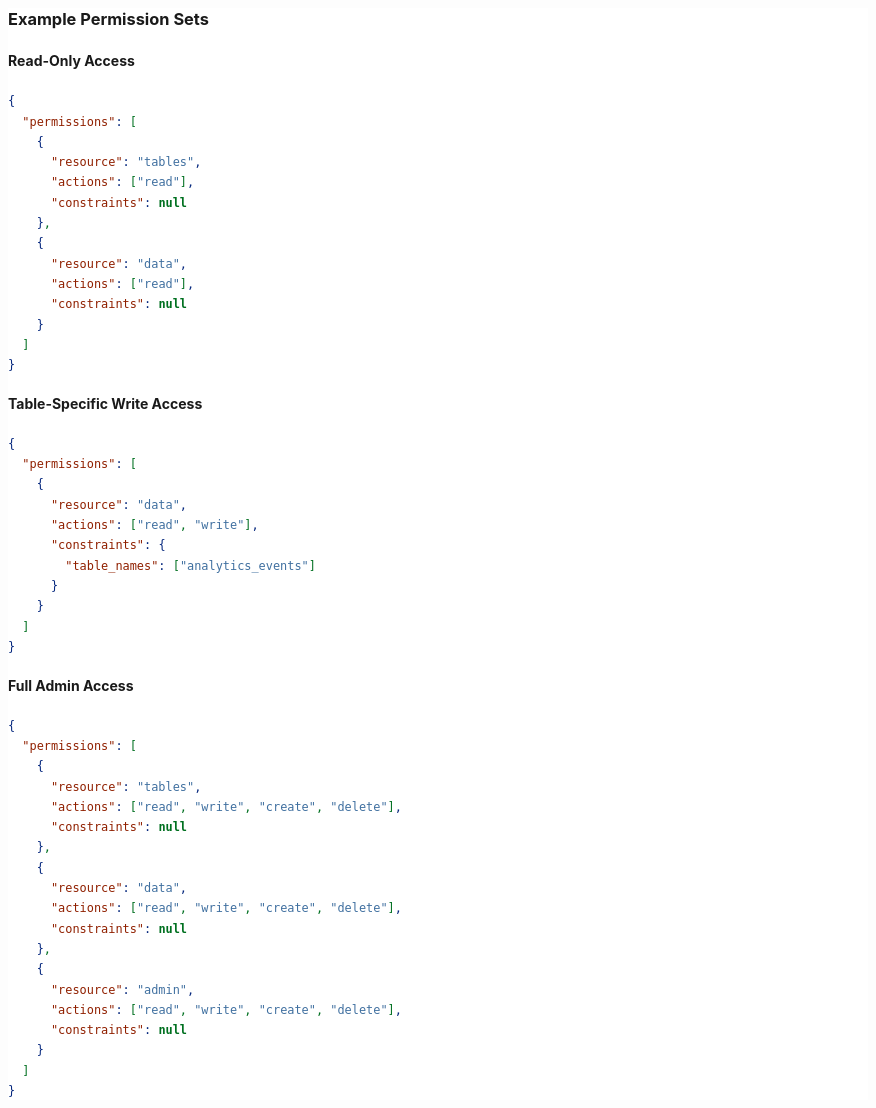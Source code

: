 ### Example Permission Sets

#### Read-Only Access
```json
{
  "permissions": [
    {
      "resource": "tables",
      "actions": ["read"],
      "constraints": null
    },
    {
      "resource": "data",
      "actions": ["read"],
      "constraints": null
    }
  ]
}
```

#### Table-Specific Write Access
```json
{
  "permissions": [
    {
      "resource": "data",
      "actions": ["read", "write"],
      "constraints": {
        "table_names": ["analytics_events"]
      }
    }
  ]
}
```

#### Full Admin Access
```json
{
  "permissions": [
    {
      "resource": "tables",
      "actions": ["read", "write", "create", "delete"],
      "constraints": null
    },
    {
      "resource": "data",
      "actions": ["read", "write", "create", "delete"],
      "constraints": null
    },
    {
      "resource": "admin",
      "actions": ["read", "write", "create", "delete"],
      "constraints": null
    }
  ]
}
```
